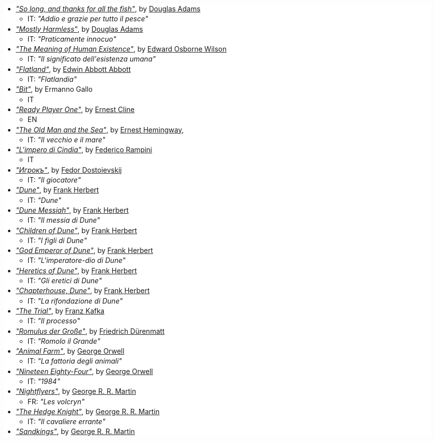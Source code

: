 - [_"So long, and thanks for all the fish"_](https://openlibrary.org/works/OL2163719W), by [Douglas Adams](https://openlibrary.org/authors/OL272947A/Douglas_Adams)
   - IT: _"Addio e grazie per tutto il pesce"_
- [_"Mostly Harmless"_](https://openlibrary.org/works/OL2163638W), by [Douglas Adams](https://openlibrary.org/authors/OL272947A/Douglas_Adams)
   - IT: _"Praticamente innocuo"_
- [_"The Meaning of Human Existence"_](https://openlibrary.org/works/OL17634954W), by [Edward Osborne Wilson](https://openlibrary.org/authors/OL141176A)
   - IT: _"Il significato dell'esistenza umana"_
- [_"Flatland"_](https://openlibrary.org/works/OL118388W), by [Edwin Abbott Abbott](https://openlibrary.org/authors/OL20585A)
   - IT: _"Flatlandia"_
- [_"Bit"_](https://www.goodreads.com/book/show/10023354-bit), by Ermanno Gallo
   - IT
- [_"Ready Player One"_](https://openlibrary.org/works/OL15936512W), by [Ernest Cline](https://openlibrary.org/authors/OL6941868A)
   - EN
- [_"The Old Man and the Sea"_](https://openlibrary.org/works/OL63073W), by [Ernest Hemingway](https://openlibrary.org/authors/OL13640A/Ernest_Hemingway),
   - IT: _"Il vecchio e il mare"_
- [_"L'impero di Cindia"_](https://openlibrary.org/works/OL20906273W), by [Federico Rampini](https://openlibrary.org/authors/OL411047A/Federico_Rampini)
   - IT
- [_"Игрокъ"_](https://openlibrary.org/works/OL166923W), by [Fedor Dostoievskij](https://openlibrary.org/authors/OL22242A)
   - IT: _"Il giocatore"_
- [_"Dune"_](https://openlibrary.org/works/OL893415W), by [Frank Herbert](https://openlibrary.org/authors/OL79034A)
    - IT: _"Dune"_
- [_"Dune Messiah"_](https://openlibrary.org/works/OL893526W), by [Frank Herbert](https://openlibrary.org/authors/OL79034A)
   - IT: _"Il messia di Dune"_
- [_"Children of Dune"_](https://openlibrary.org/works/OL893516W), by [Frank Herbert](https://openlibrary.org/authors/OL79034A)
   - IT: _"I figli di Dune"_
- [_"God Emperor of Dune"_](https://openlibrary.org/works/OL893515W), by [Frank Herbert](https://openlibrary.org/authors/OL79034A)
   - IT: _"L'imperatore-dio di Dune"_
- [_"Heretics of Dune"_](https://openlibrary.org/works/OL893502W), by [Frank Herbert](https://openlibrary.org/authors/OL79034A)
   - IT: _"Gli eretici di Dune"_
- [_"Chapterhouse, Dune"_](https://openlibrary.org/works/OL893508W), by [Frank Herbert](https://openlibrary.org/authors/OL79034A)
   - IT: _"La rifondazione di Dune"_
- [_"The Trial"_](https://openlibrary.org/works/OL498463W), by [Franz Kafka](https://openlibrary.org/authors/OL33146A)
   - IT: _"Il processo"_
- [_"Romulus der Große"_](https://openlibrary.org/works/OL37988590W), by [Friedrich Dürenmatt](https://openlibrary.org/authors/OL3915797A/Friedrich_D%C3%BCrenmatt)
   - IT: _"Romolo il Grande"_
- [_"Animal Farm"_](https://openlibrary.org/works/OL1168007W), by [George Orwell](https://openlibrary.org/authors/OL118077A/George_Orwell)
   - IT: _"La fattoria degli animali"_
- [_"Nineteen Eighty-Four"_](https://openlibrary.org/works/OL1168083W), by [George Orwell](https://openlibrary.org/authors/OL118077A/George_Orwell)
   - IT: _"1984"_
- [_"Nightflyers"_](https://openlibrary.org/works/OL1955942W), by [George R. R. Martin](https://openlibrary.org/authors/OL234664A)
   - FR: _"Les volcryn"_
- [_"The Hedge Knight"_](https://openlibrary.org/works/OL1955916W), by [George R. R. Martin](https://openlibrary.org/authors/OL234664A)
   - IT: _"Il cavaliere errante"_
- [_"Sandkings"_](https://openlibrary.org/works/OL1955943W), by [George R. R. Martin](https://openlibrary.org/authors/OL234664A)